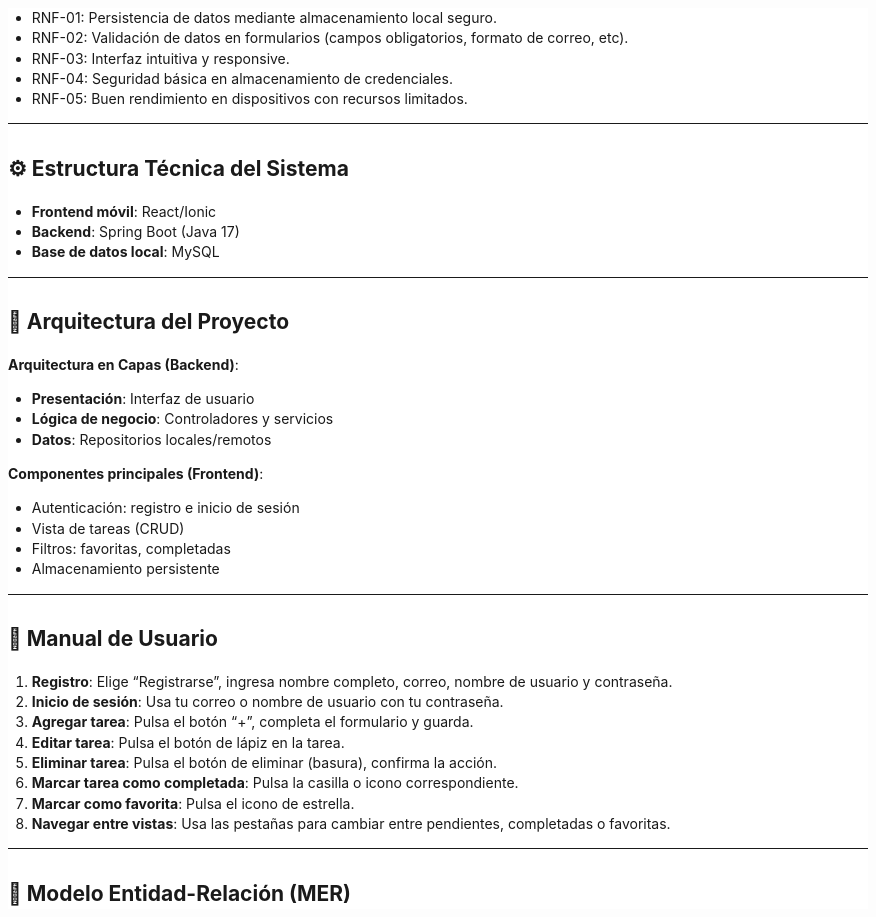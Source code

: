 - RNF-01: Persistencia de datos mediante almacenamiento local seguro.
- RNF-02: Validación de datos en formularios (campos obligatorios, formato de correo, etc).
- RNF-03: Interfaz intuitiva y responsive.
- RNF-04: Seguridad básica en almacenamiento de credenciales.
- RNF-05: Buen rendimiento en dispositivos con recursos limitados.

---

## ⚙️ Estructura Técnica del Sistema

- **Frontend móvil**: React/Ionic
- **Backend**: Spring Boot (Java 17)
- **Base de datos local**: MySQL

---

## 🧱 Arquitectura del Proyecto

**Arquitectura en Capas (Backend)**:

- **Presentación**: Interfaz de usuario
- **Lógica de negocio**: Controladores y servicios
- **Datos**: Repositorios locales/remotos

**Componentes principales (Frontend)**:
- Autenticación: registro e inicio de sesión
- Vista de tareas (CRUD)
- Filtros: favoritas, completadas
- Almacenamiento persistente

---

## 👤 Manual de Usuario

1. **Registro**: Elige “Registrarse”, ingresa nombre completo, correo, nombre de usuario y contraseña.
2. **Inicio de sesión**: Usa tu correo o nombre de usuario con tu contraseña.
3. **Agregar tarea**: Pulsa el botón “+”, completa el formulario y guarda.
4. **Editar tarea**: Pulsa el botón de lápiz en la tarea.
5. **Eliminar tarea**: Pulsa el botón de eliminar (basura), confirma la acción.
6. **Marcar tarea como completada**: Pulsa la casilla o icono correspondiente.
7. **Marcar como favorita**: Pulsa el icono de estrella.
8. **Navegar entre vistas**: Usa las pestañas para cambiar entre pendientes, completadas o favoritas.

---

## 🧩 Modelo Entidad-Relación (MER)
